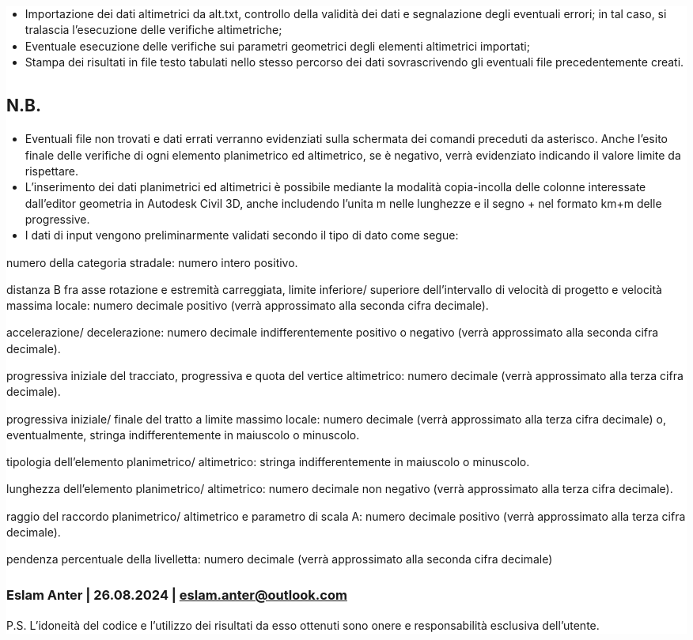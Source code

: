 - Importazione dei dati altimetrici da alt.txt, controllo della validità dei dati e segnalazione degli eventuali errori; in tal caso, si tralascia l’esecuzione delle verifiche altimetriche; 
- Eventuale esecuzione delle verifiche sui parametri geometrici degli elementi altimetrici importati; 
- Stampa dei risultati in file testo tabulati nello stesso percorso dei dati sovrascrivendo gli eventuali file precedentemente creati. 

## N.B.

- Eventuali file non trovati e dati errati verranno evidenziati sulla schermata dei comandi preceduti da asterisco. Anche l’esito finale delle verifiche di ogni elemento planimetrico ed altimetrico, se è negativo, verrà evidenziato indicando il valore limite da rispettare.
- L’inserimento dei dati planimetrici ed altimetrici è possibile mediante la modalità copia-incolla delle colonne interessate dall’editor geometria in Autodesk Civil 3D, anche includendo l’unita m nelle lunghezze e il segno + nel formato km+m delle progressive. 
- I dati di input vengono preliminarmente validati secondo il tipo di dato come segue: 

numero della categoria stradale: numero intero positivo.

distanza B fra asse rotazione e estremità carreggiata, limite inferiore/ superiore dell’intervallo di velocità di progetto e velocità massima locale: numero decimale positivo (verrà approssimato alla seconda cifra decimale).

accelerazione/ decelerazione: numero decimale indifferentemente positivo o negativo (verrà approssimato alla seconda cifra decimale).

progressiva iniziale del tracciato, progressiva e quota del vertice altimetrico: numero decimale (verrà approssimato alla terza cifra decimale).

progressiva iniziale/ finale del tratto a limite massimo locale: numero decimale (verrà approssimato alla terza cifra decimale) o, eventualmente, stringa indifferentemente in maiuscolo o minuscolo.

tipologia dell’elemento planimetrico/ altimetrico: stringa indifferentemente in maiuscolo o minuscolo.

lunghezza dell’elemento planimetrico/ altimetrico: numero decimale non negativo (verrà approssimato alla terza cifra decimale).

raggio del raccordo planimetrico/ altimetrico e parametro di scala A: numero decimale positivo (verrà approssimato alla terza cifra decimale).

pendenza percentuale della livelletta: numero decimale (verrà approssimato alla seconda cifra decimale) 

### Eslam Anter | 26.08.2024 | eslam.anter@outlook.com 

P.S. 
L’idoneità del codice e l’utilizzo dei risultati da esso ottenuti sono onere e responsabilità esclusiva dell’utente. 
